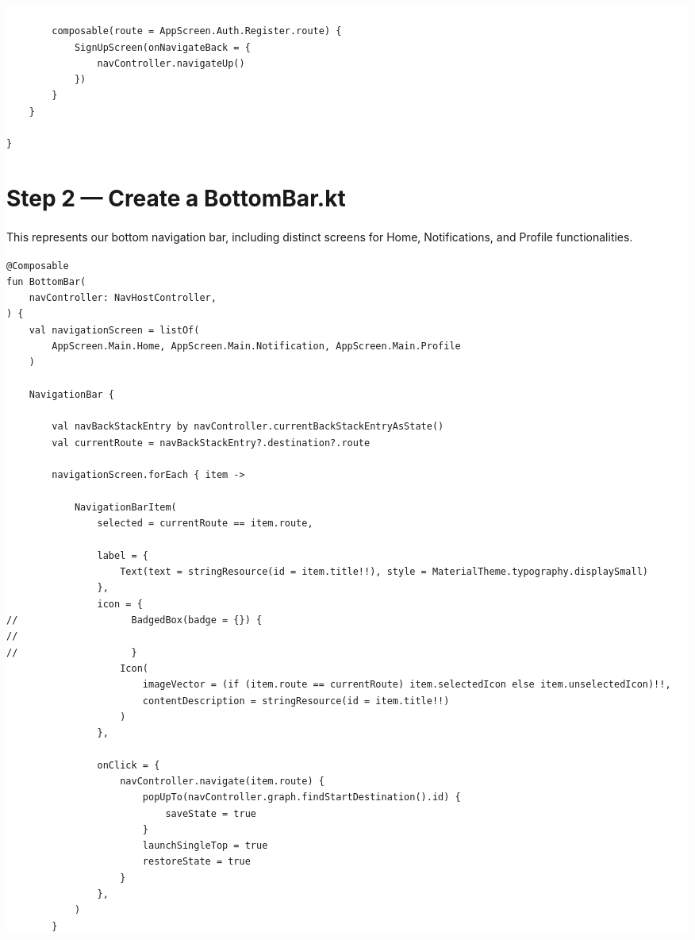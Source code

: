 ```

        composable(route = AppScreen.Auth.Register.route) {
            SignUpScreen(onNavigateBack = {
                navController.navigateUp()
            })
        }
    }

}

```


# Step 2 — Create a BottomBar.kt

This represents our bottom navigation bar, including distinct screens for Home, Notifications, and Profile functionalities.

```
@Composable
fun BottomBar(
    navController: NavHostController,
) {
    val navigationScreen = listOf(
        AppScreen.Main.Home, AppScreen.Main.Notification, AppScreen.Main.Profile
    )

    NavigationBar {

        val navBackStackEntry by navController.currentBackStackEntryAsState()
        val currentRoute = navBackStackEntry?.destination?.route

        navigationScreen.forEach { item ->

            NavigationBarItem(
                selected = currentRoute == item.route,

                label = {
                    Text(text = stringResource(id = item.title!!), style = MaterialTheme.typography.displaySmall)
                },
                icon = {
//                    BadgedBox(badge = {}) {
//
//                    }
                    Icon(
                        imageVector = (if (item.route == currentRoute) item.selectedIcon else item.unselectedIcon)!!,
                        contentDescription = stringResource(id = item.title!!)
                    )
                },

                onClick = {
                    navController.navigate(item.route) {
                        popUpTo(navController.graph.findStartDestination().id) {
                            saveState = true
                        }
                        launchSingleTop = true
                        restoreState = true
                    }
                },
            )
        }
```